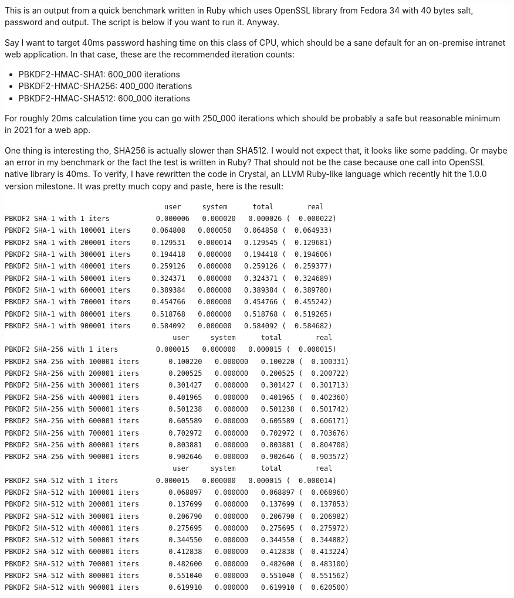 This is an output from a quick benchmark written in Ruby which uses OpenSSL
library from Fedora 34 with 40 bytes salt, password and output. The script is
below if you want to run it. Anyway.

Say I want to target 40ms password hashing time on this class of CPU, which
should be a sane default for an on-premise intranet web application. In that
case, these are the recommended iteration counts:

* PBKDF2-HMAC-SHA1: 600_000 iterations
* PBKDF2-HMAC-SHA256: 400_000 iterations
* PBKDF2-HMAC-SHA512: 600_000 iterations

For roughly 20ms calculation time you can go with 250_000 iterations which
should be probably a safe but reasonable minimum in 2021 for a web app.

One thing is interesting tho, SHA256 is actually slower than SHA512. I would
not expect that, it looks like some padding. Or maybe an error in my benchmark
or the fact the test is written in Ruby? That should not be the case because
one call into OpenSSL native library is 40ms. To verify, I have rewritten the
code in Crystal, an LLVM Ruby-like language which recently hit the 1.0.0
version milestone. It was pretty much copy and paste, here is the result:

```
                                      user     system      total        real
PBKDF2 SHA-1 with 1 iters	        0.000006   0.000020   0.000026 (  0.000022)
PBKDF2 SHA-1 with 100001 iters	   0.064808   0.000050   0.064858 (  0.064933)
PBKDF2 SHA-1 with 200001 iters	   0.129531   0.000014   0.129545 (  0.129681)
PBKDF2 SHA-1 with 300001 iters	   0.194418   0.000000   0.194418 (  0.194606)
PBKDF2 SHA-1 with 400001 iters	   0.259126   0.000000   0.259126 (  0.259377)
PBKDF2 SHA-1 with 500001 iters	   0.324371   0.000000   0.324371 (  0.324689)
PBKDF2 SHA-1 with 600001 iters	   0.389384   0.000000   0.389384 (  0.389780)
PBKDF2 SHA-1 with 700001 iters	   0.454766   0.000000   0.454766 (  0.455242)
PBKDF2 SHA-1 with 800001 iters	   0.518768   0.000000   0.518768 (  0.519265)
PBKDF2 SHA-1 with 900001 iters	   0.584092   0.000000   0.584092 (  0.584682)
                                        user     system      total        real
PBKDF2 SHA-256 with 1 iters	        0.000015   0.000000   0.000015 (  0.000015)
PBKDF2 SHA-256 with 100001 iters	   0.100220   0.000000   0.100220 (  0.100331)
PBKDF2 SHA-256 with 200001 iters	   0.200525   0.000000   0.200525 (  0.200722)
PBKDF2 SHA-256 with 300001 iters	   0.301427   0.000000   0.301427 (  0.301713)
PBKDF2 SHA-256 with 400001 iters	   0.401965   0.000000   0.401965 (  0.402360)
PBKDF2 SHA-256 with 500001 iters	   0.501238   0.000000   0.501238 (  0.501742)
PBKDF2 SHA-256 with 600001 iters	   0.605589   0.000000   0.605589 (  0.606171)
PBKDF2 SHA-256 with 700001 iters	   0.702972   0.000000   0.702972 (  0.703676)
PBKDF2 SHA-256 with 800001 iters	   0.803881   0.000000   0.803881 (  0.804708)
PBKDF2 SHA-256 with 900001 iters	   0.902646   0.000000   0.902646 (  0.903572)
                                        user     system      total        real
PBKDF2 SHA-512 with 1 iters	        0.000015   0.000000   0.000015 (  0.000014)
PBKDF2 SHA-512 with 100001 iters	   0.068897   0.000000   0.068897 (  0.068960)
PBKDF2 SHA-512 with 200001 iters	   0.137699   0.000000   0.137699 (  0.137853)
PBKDF2 SHA-512 with 300001 iters	   0.206790   0.000000   0.206790 (  0.206982)
PBKDF2 SHA-512 with 400001 iters	   0.275695   0.000000   0.275695 (  0.275972)
PBKDF2 SHA-512 with 500001 iters	   0.344550   0.000000   0.344550 (  0.344882)
PBKDF2 SHA-512 with 600001 iters	   0.412838   0.000000   0.412838 (  0.413224)
PBKDF2 SHA-512 with 700001 iters	   0.482600   0.000000   0.482600 (  0.483100)
PBKDF2 SHA-512 with 800001 iters	   0.551040   0.000000   0.551040 (  0.551562)
PBKDF2 SHA-512 with 900001 iters	   0.619910   0.000000   0.619910 (  0.620500)
```
